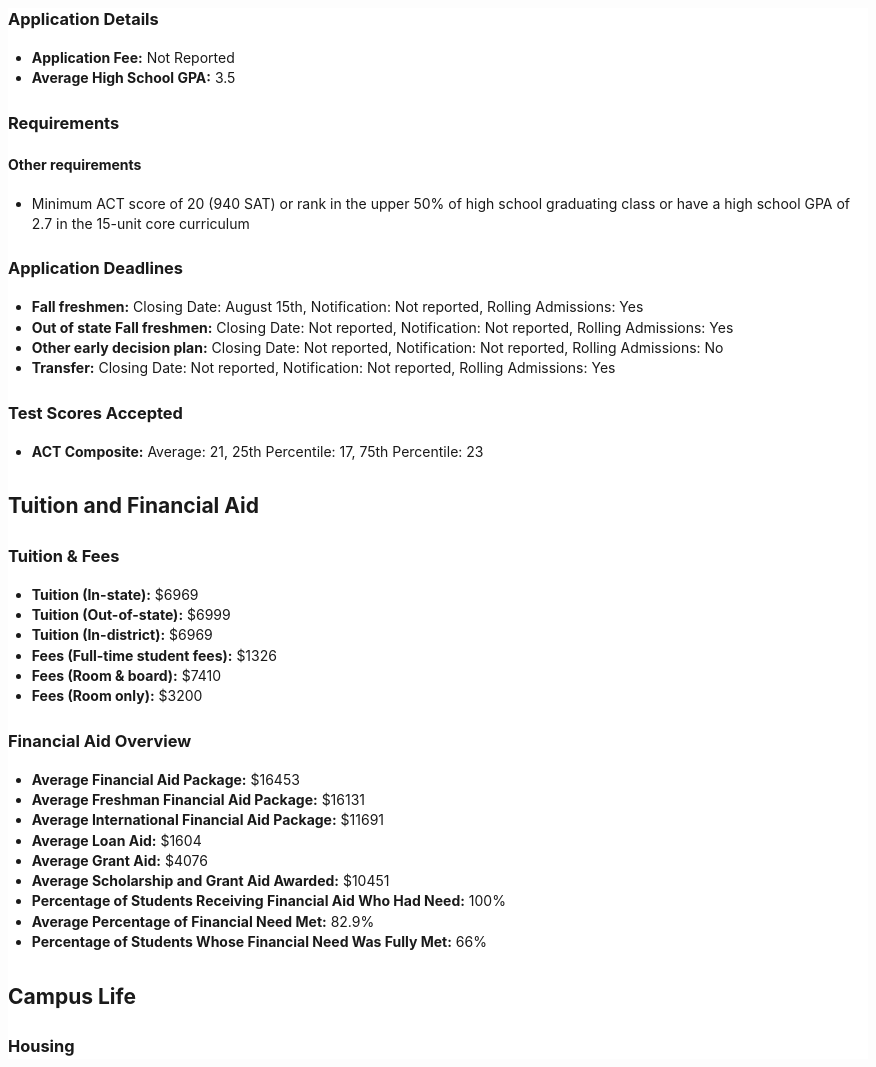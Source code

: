 ### Application Details

- **Application Fee:** Not Reported
- **Average High School GPA:** 3.5

### Requirements

#### Other requirements

- Minimum ACT score of 20 (940 SAT) or rank in the upper 50% of high school graduating class or have a high school GPA of 2.7 in the 15-unit core curriculum

### Application Deadlines

- **Fall freshmen:** Closing Date: August 15th, Notification: Not reported, Rolling Admissions: Yes
- **Out of state Fall freshmen:** Closing Date: Not reported, Notification: Not reported, Rolling Admissions: Yes
- **Other early decision plan:** Closing Date: Not reported, Notification: Not reported, Rolling Admissions: No
- **Transfer:** Closing Date: Not reported, Notification: Not reported, Rolling Admissions: Yes

### Test Scores Accepted

- **ACT Composite:** Average: 21, 25th Percentile: 17, 75th Percentile: 23

## Tuition and Financial Aid

### Tuition & Fees

- **Tuition (In-state):** $6969
- **Tuition (Out-of-state):** $6999
- **Tuition (In-district):** $6969
- **Fees (Full-time student fees):** $1326
- **Fees (Room & board):** $7410
- **Fees (Room only):** $3200

### Financial Aid Overview

- **Average Financial Aid Package:** $16453
- **Average Freshman Financial Aid Package:** $16131
- **Average International Financial Aid Package:** $11691
- **Average Loan Aid:** $1604
- **Average Grant Aid:** $4076
- **Average Scholarship and Grant Aid Awarded:** $10451
- **Percentage of Students Receiving Financial Aid Who Had Need:** 100%
- **Average Percentage of Financial Need Met:** 82.9%
- **Percentage of Students Whose Financial Need Was Fully Met:** 66%

## Campus Life

### Housing
